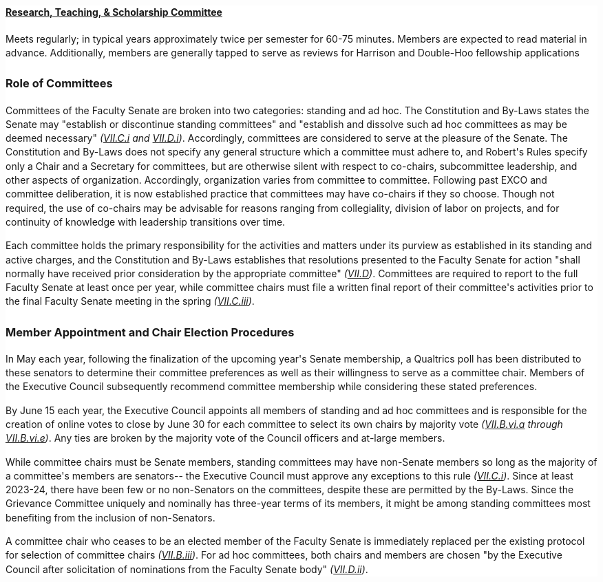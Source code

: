 #### [Research, Teaching, & Scholarship Committee](https://facultysenate.virginia.edu/committees/7)

Meets regularly; in typical years approximately twice per semester for 60-75 minutes. Members are expected to read material in advance. Additionally, members are generally tapped to serve as reviews for Harrison and Double-Hoo fellowship applications


### Role of Committees

Committees of the Faculty Senate are broken into two categories: standing and ad hoc. The Constitution and By-Laws states the Senate may "establish or discontinue standing committees" and "establish and dissolve such ad hoc committees as may be deemed necessary" *([VII.C.i](https://facultysenate.virginia.edu/content/about#VII.C.i) and [VII.D.i](https://facultysenate.virginia.edu/content/about#VII.D.i))*. Accordingly, committees are considered to serve at the pleasure of the Senate. The Constitution and By-Laws does not specify any general structure which a committee must adhere to, and Robert's Rules specify only a Chair and a Secretary for committees, but are otherwise silent with respect to co-chairs, subcommittee leadership, and other aspects of organization. Accordingly, organization varies from committee to committee. Following past EXCO and committee deliberation, it is now established practice that committees may have co-chairs if they so choose. Though not required, the use of co-chairs may be advisable for reasons ranging from collegiality, division of labor on projects, and for continuity of knowledge with leadership transitions over time. 

Each committee holds the primary responsibility for the activities and matters under its purview as established in its standing and active charges, and the Constitution and By-Laws establishes that resolutions presented to the Faculty Senate for action "shall normally have received prior consideration by the appropriate committee" *([VII.D](https://facultysenate.virginia.edu/content/about#VII.D))*. Committees are required to report to the full Faculty Senate at least once per year, while committee chairs must file a written final report of their committee's activities prior to the final Faculty Senate meeting in the spring *([VII.C.iii](https://facultysenate.virginia.edu/content/about#VII.C.iii))*. 

### Member Appointment and Chair Election Procedures

In May each year, following the finalization of the upcoming year's Senate membership, a Qualtrics poll has been distributed to these senators to determine their committee preferences as well as their willingness to serve as a committee chair. Members of the Executive Council subsequently recommend committee membership while considering these stated preferences. 

By June 15 each year, the Executive Council appoints all members of standing and ad hoc committees and is responsible for the creation of online votes to close by June 30 for each committee to select its own chairs by majority vote *([VII.B.vi.a](https://facultysenate.virginia.edu/content/about#VII.B.vi.a) through [VII.B.vi.e](https://facultysenate.virginia.edu/content/about#VII.B.vi.e))*. Any ties are broken by the majority vote of the Council officers and at-large members.

While committee chairs must be Senate members, standing committees may have non-Senate members so long as the majority of a committee's members are senators-- the Executive Council must approve any exceptions to this rule *([VII.C.i](https://facultysenate.virginia.edu/content/about#VII.C.i))*.  Since at least 2023-24, there have been few or no non-Senators on the committees, despite these are permitted by the By-Laws. Since the Grievance Committee uniquely and nominally has three-year terms of its members, it might be among standing committees most benefiting from the inclusion of non-Senators.

A committee chair who ceases to be an elected member of the Faculty Senate is immediately replaced per the existing protocol for selection of committee chairs *([VII.B.iii](https://facultysenate.virginia.edu/content/about#VII.B.iii))*. For ad hoc committees, both chairs and members are chosen "by the Executive Council after solicitation of nominations from the Faculty Senate body" *([VII.D.ii](https://facultysenate.virginia.edu/content/about#VII.D.ii))*.
